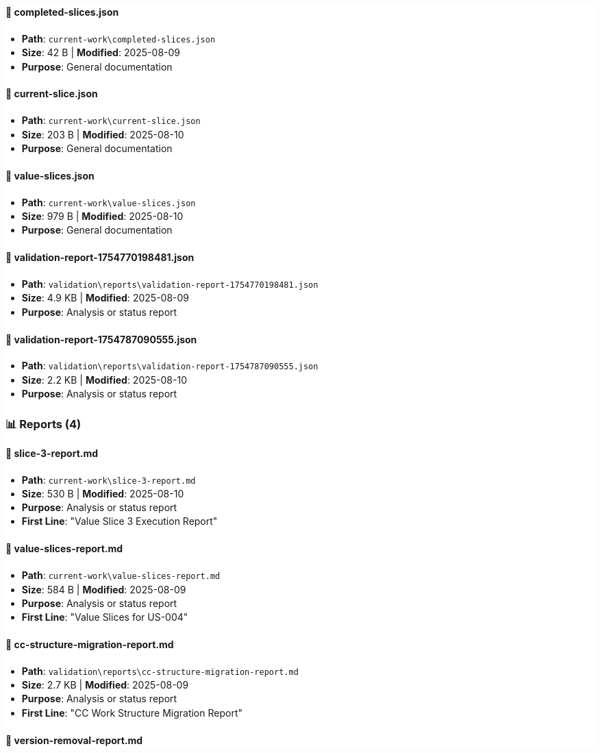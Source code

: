 #### 📄 completed-slices.json

- **Path**: `current-work\completed-slices.json`
- **Size**: 42 B | **Modified**: 2025-08-09
- **Purpose**: General documentation

#### 📄 current-slice.json

- **Path**: `current-work\current-slice.json`
- **Size**: 203 B | **Modified**: 2025-08-10
- **Purpose**: General documentation

#### 📄 value-slices.json

- **Path**: `current-work\value-slices.json`
- **Size**: 979 B | **Modified**: 2025-08-10
- **Purpose**: General documentation

#### 📄 validation-report-1754770198481.json

- **Path**: `validation\reports\validation-report-1754770198481.json`
- **Size**: 4.9 KB | **Modified**: 2025-08-09
- **Purpose**: Analysis or status report

#### 📄 validation-report-1754787090555.json

- **Path**: `validation\reports\validation-report-1754787090555.json`
- **Size**: 2.2 KB | **Modified**: 2025-08-10
- **Purpose**: Analysis or status report

### 📊 Reports (4)

#### 📄 slice-3-report.md

- **Path**: `current-work\slice-3-report.md`
- **Size**: 530 B | **Modified**: 2025-08-10
- **Purpose**: Analysis or status report
- **First Line**: "Value Slice 3 Execution Report"

#### 📄 value-slices-report.md

- **Path**: `current-work\value-slices-report.md`
- **Size**: 584 B | **Modified**: 2025-08-09
- **Purpose**: Analysis or status report
- **First Line**: "Value Slices for US-004"

#### 📄 cc-structure-migration-report.md

- **Path**: `validation\reports\cc-structure-migration-report.md`
- **Size**: 2.7 KB | **Modified**: 2025-08-09
- **Purpose**: Analysis or status report
- **First Line**: "CC Work Structure Migration Report"

#### 📄 version-removal-report.md

